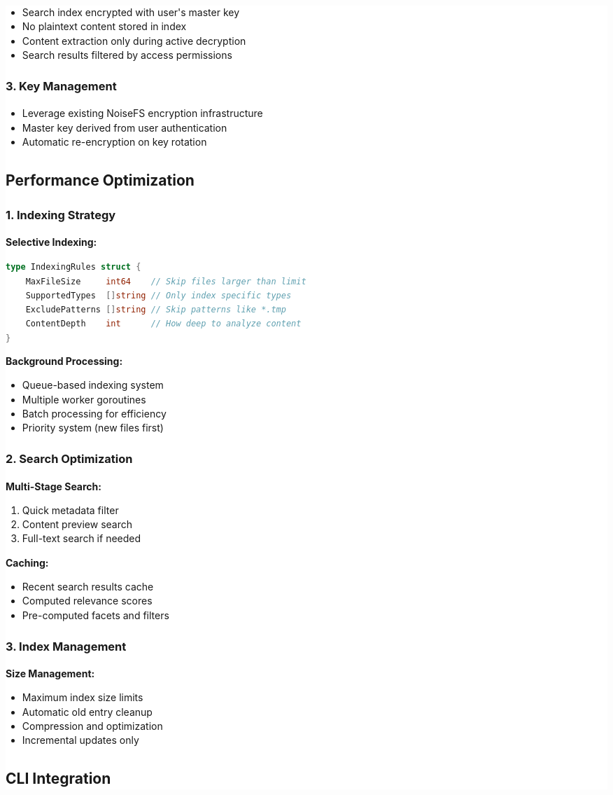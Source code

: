 - Search index encrypted with user's master key
- No plaintext content stored in index
- Content extraction only during active decryption
- Search results filtered by access permissions

### 3. Key Management

- Leverage existing NoiseFS encryption infrastructure
- Master key derived from user authentication
- Automatic re-encryption on key rotation

## Performance Optimization

### 1. Indexing Strategy

**Selective Indexing:**
```go
type IndexingRules struct {
    MaxFileSize     int64    // Skip files larger than limit
    SupportedTypes  []string // Only index specific types
    ExcludePatterns []string // Skip patterns like *.tmp
    ContentDepth    int      // How deep to analyze content
}
```

**Background Processing:**
- Queue-based indexing system
- Multiple worker goroutines
- Batch processing for efficiency
- Priority system (new files first)

### 2. Search Optimization

**Multi-Stage Search:**
1. Quick metadata filter
2. Content preview search
3. Full-text search if needed

**Caching:**
- Recent search results cache
- Computed relevance scores
- Pre-computed facets and filters

### 3. Index Management

**Size Management:**
- Maximum index size limits
- Automatic old entry cleanup
- Compression and optimization
- Incremental updates only

## CLI Integration
